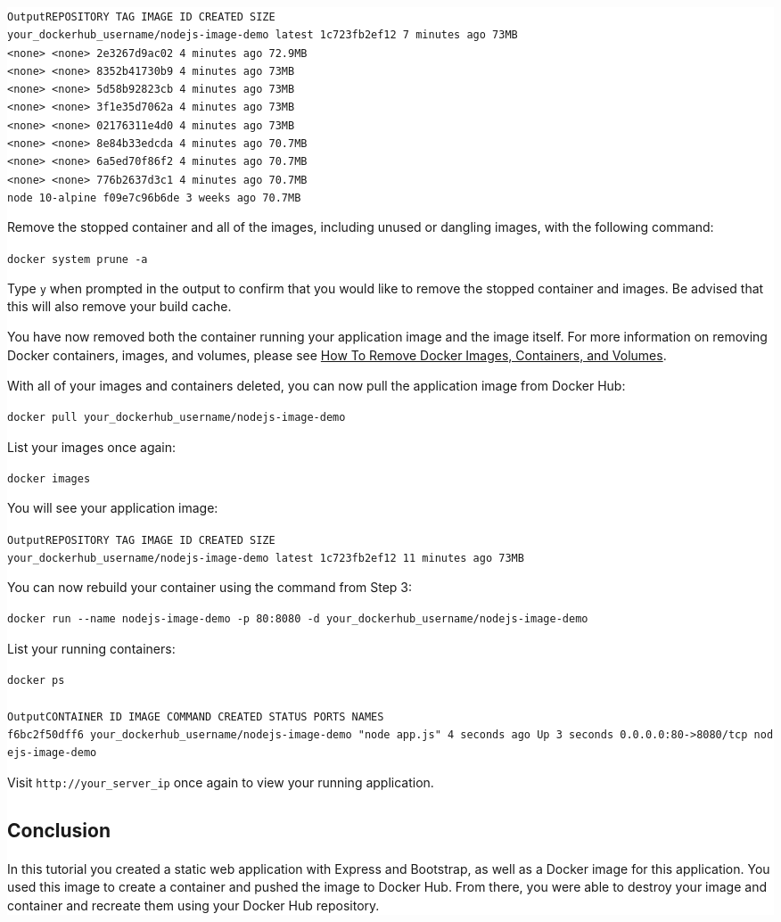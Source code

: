     OutputREPOSITORY TAG IMAGE ID CREATED SIZE
    your_dockerhub_username/nodejs-image-demo latest 1c723fb2ef12 7 minutes ago 73MB
    <none> <none> 2e3267d9ac02 4 minutes ago 72.9MB
    <none> <none> 8352b41730b9 4 minutes ago 73MB
    <none> <none> 5d58b92823cb 4 minutes ago 73MB
    <none> <none> 3f1e35d7062a 4 minutes ago 73MB
    <none> <none> 02176311e4d0 4 minutes ago 73MB
    <none> <none> 8e84b33edcda 4 minutes ago 70.7MB
    <none> <none> 6a5ed70f86f2 4 minutes ago 70.7MB
    <none> <none> 776b2637d3c1 4 minutes ago 70.7MB
    node 10-alpine f09e7c96b6de 3 weeks ago 70.7MB
    

Remove the stopped container and all of the images, including unused or dangling images, with the following command:

    docker system prune -a

Type `y` when prompted in the output to confirm that you would like to remove the stopped container and images. Be advised that this will also remove your build cache.

You have now removed both the container running your application image and the image itself. For more information on removing Docker containers, images, and volumes, please see [How To Remove Docker Images, Containers, and Volumes](how-to-remove-docker-images-containers-and-volumes).

With all of your images and containers deleted, you can now pull the application image from Docker Hub:

    docker pull your_dockerhub_username/nodejs-image-demo

List your images once again:

    docker images

You will see your application image:

    OutputREPOSITORY TAG IMAGE ID CREATED SIZE
    your_dockerhub_username/nodejs-image-demo latest 1c723fb2ef12 11 minutes ago 73MB

You can now rebuild your container using the command from Step 3:

    docker run --name nodejs-image-demo -p 80:8080 -d your_dockerhub_username/nodejs-image-demo

List your running containers:

    docker ps

    OutputCONTAINER ID IMAGE COMMAND CREATED STATUS PORTS NAMES
    f6bc2f50dff6 your_dockerhub_username/nodejs-image-demo "node app.js" 4 seconds ago Up 3 seconds 0.0.0.0:80->8080/tcp nodejs-image-demo

Visit `http://your_server_ip` once again to view your running application.

## Conclusion

In this tutorial you created a static web application with Express and Bootstrap, as well as a Docker image for this application. You used this image to create a container and pushed the image to Docker Hub. From there, you were able to destroy your image and container and recreate them using your Docker Hub repository.
